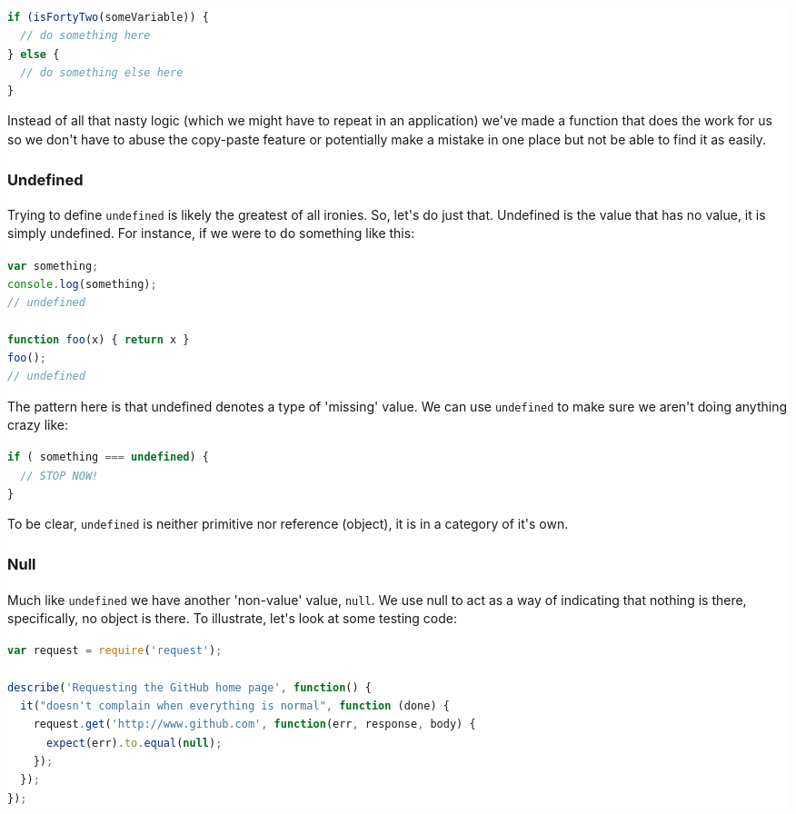 ```js
if (isFortyTwo(someVariable)) {
  // do something here
} else {
  // do something else here
}
```

Instead of all that nasty logic (which we might have to repeat in an
application) we've made a function that does the work for us so we don't
have to abuse the copy-paste feature or potentially make a mistake in
one place but not be able to find it as easily.

### Undefined
Trying to define `undefined` is likely the greatest of all ironies. So,
let's do just that. Undefined is the value that has no value,
it is simply undefined. For instance, if we were to do something like
this:

```js
var something;
console.log(something);
// undefined

function foo(x) { return x }
foo();
// undefined
```

The pattern here is that undefined denotes a type of 'missing' value. We
can use `undefined` to make sure we aren't doing anything crazy like:

```js
if ( something === undefined) {
  // STOP NOW!
}
```

To be clear, `undefined` is neither primitive nor reference (object), it
is in a category of it's own.

### Null
Much like `undefined` we have another 'non-value' value, `null`. We
use null to act as a way of indicating that nothing is there,
specifically, no object is there. To illustrate, let's look at some
testing code:

```js
var request = require('request');

describe('Requesting the GitHub home page', function() {
  it("doesn't complain when everything is normal", function (done) {
    request.get('http://www.github.com', function(err, response, body) {
      expect(err).to.equal(null);
    });
  });
});
```
